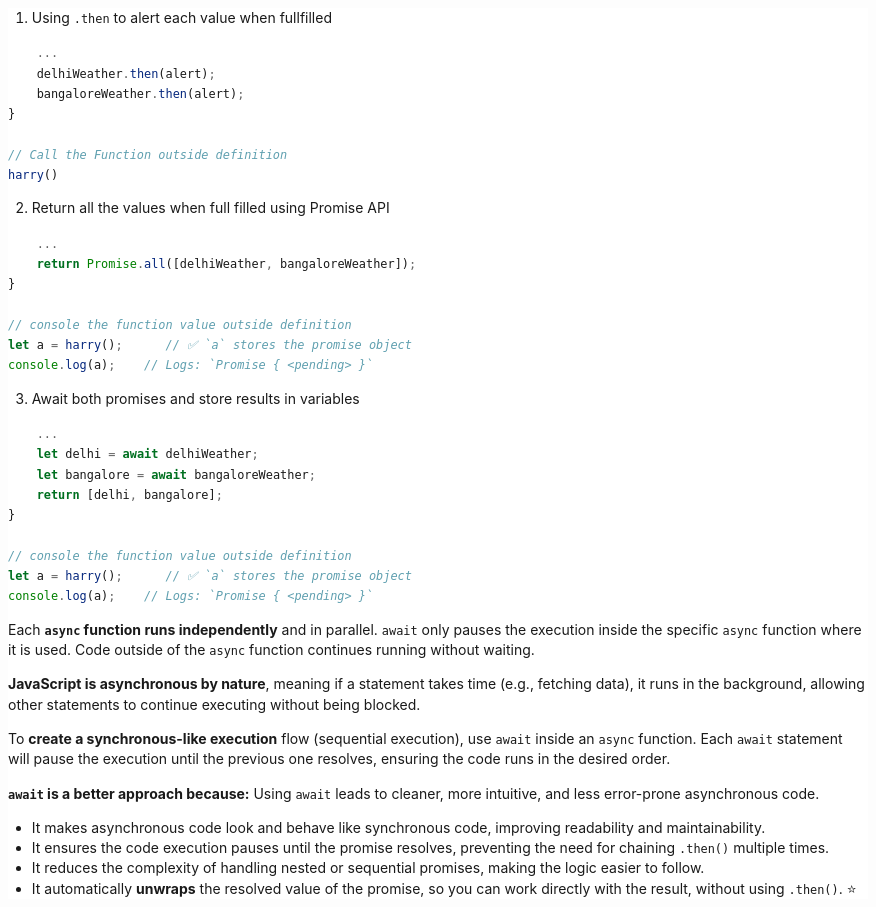 1. Using `.then` to alert each value when fullfilled
```js
	...
	delhiWeather.then(alert);
	bangaloreWeather.then(alert);
}

// Call the Function outside definition
harry()
```

2. Return all the values when full filled using Promise API
```js
	...
	return Promise.all([delhiWeather, bangaloreWeather]);
}

// console the function value outside definition
let a = harry();      // ✅ `a` stores the promise object
console.log(a);    // Logs: `Promise { <pending> }`
```

3. Await both promises and store results in variables
```js
	...
	let delhi = await delhiWeather;
	let bangalore = await bangaloreWeather;
	return [delhi, bangalore];
}

// console the function value outside definition
let a = harry();      // ✅ `a` stores the promise object
console.log(a);    // Logs: `Promise { <pending> }`
```

Each **`async` function runs independently** and in parallel.  `await` only pauses the execution inside the specific `async` function where it is used. Code outside of the `async` function continues running without waiting.

**JavaScript is asynchronous by nature**, meaning if a statement takes time (e.g., fetching data),  it runs in the background, allowing other statements to continue executing without being blocked. 

To **create a synchronous-like execution** flow (sequential execution),  use `await` inside an `async` function. Each `await` statement will pause the execution until the previous one resolves,  ensuring the code runs in the desired order.

**`await` is a better approach because:** Using `await` leads to cleaner, more intuitive, and less error-prone asynchronous code.
- It makes asynchronous code look and behave like synchronous code, improving readability and maintainability. 
-  It ensures the code execution pauses until the promise resolves, preventing the need for chaining `.then()` multiple times. 
- It reduces the complexity of handling nested or sequential promises, making the logic easier to follow.
- It automatically **unwraps** the resolved value of the promise, so you can work directly with the result, without using `.then()`. ⭐
